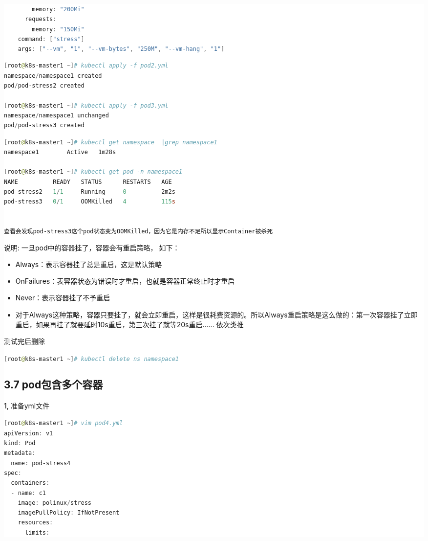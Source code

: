 ~~~powershell
        memory: "200Mi"
      requests:
        memory: "150Mi"
    command: ["stress"]
    args: ["--vm", "1", "--vm-bytes", "250M", "--vm-hang", "1"]

~~~



~~~powershell
[root@k8s-master1 ~]# kubectl apply -f pod2.yml
namespace/namespace1 created
pod/pod-stress2 created

[root@k8s-master1 ~]# kubectl apply -f pod3.yml
namespace/namespace1 unchanged
pod/pod-stress3 created
~~~



~~~powershell
[root@k8s-master1 ~]# kubectl get namespace  |grep namespace1
namespace1        Active   1m28s

[root@k8s-master1 ~]# kubectl get pod -n namespace1
NAME          READY   STATUS      RESTARTS   AGE
pod-stress2   1/1     Running     0          2m2s
pod-stress3   0/1     OOMKilled   4          115s


查看会发现pod-stress3这个pod状态变为OOMKilled，因为它是内存不足所以显示Container被杀死
~~~

说明:  一旦pod中的容器挂了，容器会有重启策略， 如下：

*  Always：表示容器挂了总是重启，这是默认策略 

*  OnFailures：表容器状态为错误时才重启，也就是容器正常终止时才重启 

*  Never：表示容器挂了不予重启 

*  对于Always这种策略，容器只要挂了，就会立即重启，这样是很耗费资源的。所以Always重启策略是这么做的：第一次容器挂了立即重启，如果再挂了就要延时10s重启，第三次挂了就等20s重启...... 依次类推 

测试完后删除

~~~powershell
[root@k8s-master1 ~]# kubectl delete ns namespace1
~~~



## 3.7 pod包含多个容器

1, 准备yml文件

~~~powershell
[root@k8s-master1 ~]# vim pod4.yml
apiVersion: v1
kind: Pod
metadata:
  name: pod-stress4
spec:
  containers:
  - name: c1
    image: polinux/stress
    imagePullPolicy: IfNotPresent
    resources:
      limits:
~~~
